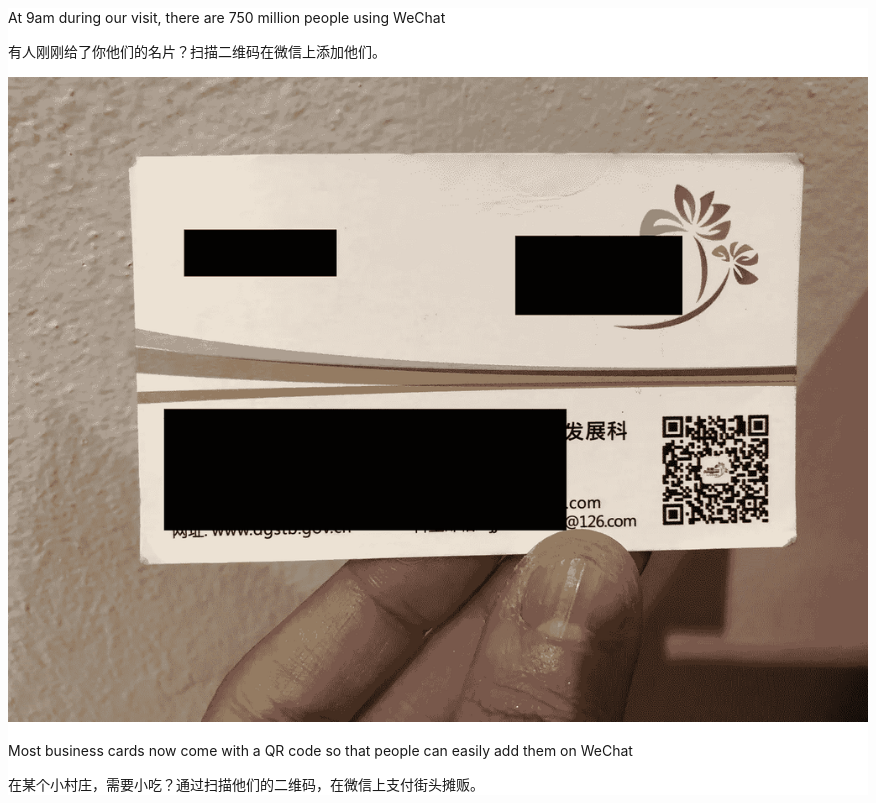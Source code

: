 At 9am during our visit, there are 750 million people using WeChat

有人刚刚给了你他们的名片？扫描二维码在微信上添加他们。

![](img/11f3bcf9477ea44b28eeec5e4c16b863.png)

Most business cards now come with a QR code so that people can easily add them on WeChat

在某个小村庄，需要小吃？通过扫描他们的二维码，在微信上支付街头摊贩。

